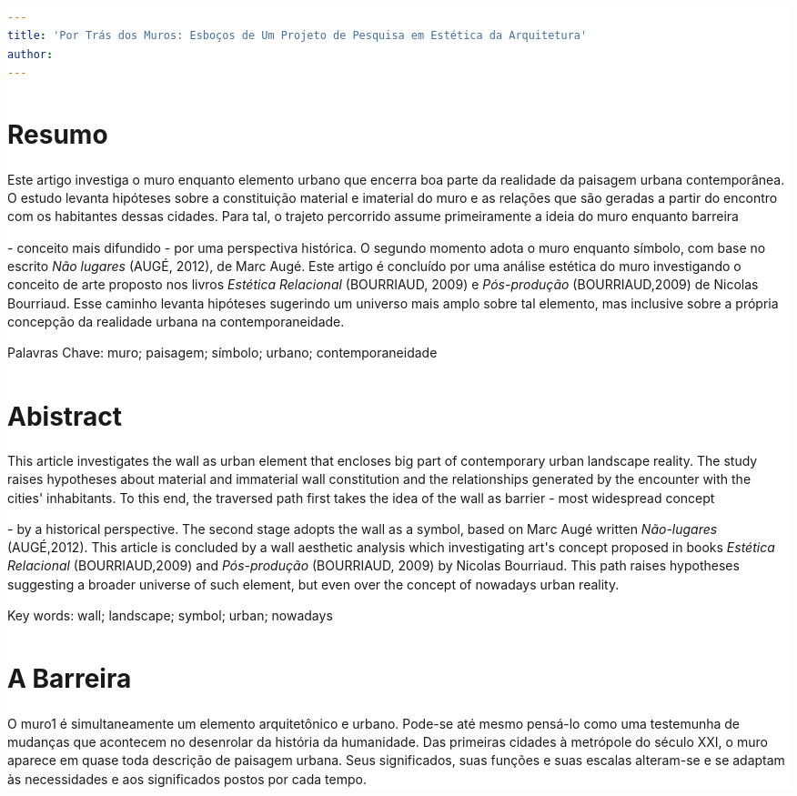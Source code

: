 ```yaml
---
title: 'Por Trás dos Muros: Esboços de Um Projeto de Pesquisa em Estética da Arquitetura'
author: 
---
```


# Resumo

Este artigo investiga o muro enquanto elemento urbano que encerra boa
parte da realidade da paisagem urbana contemporânea. O estudo levanta
hipóteses sobre a constituição material e imaterial do muro e as
relações que são geradas a partir do encontro com os habitantes dessas
cidades. Para tal, o trajeto percorrido assume primeiramente a ideia do
muro enquanto barreira

\- conceito mais difundido - por uma perspectiva histórica. O segundo
momento adota o muro enquanto símbolo, com base no escrito *Não lugares*
(AUGÉ, 2012), de Marc Augé. Este artigo é concluído por uma análise
estética do muro investigando o conceito de arte proposto nos livros
*Estética Relacional* (BOURRIAUD, 2009) e *Pós-produção*
(BOURRIAUD,2009) de Nicolas Bourriaud. Esse caminho levanta hipóteses
sugerindo um universo mais amplo sobre tal elemento, mas inclusive sobre
a própria concepção da realidade urbana na contemporaneidade.

Palavras Chave: muro; paisagem; símbolo; urbano; contemporaneidade

# Abistract

This article investigates the wall as urban element that encloses big
part of contemporary urban landscape reality. The study raises
hypotheses about material and immaterial wall constitution and the
relationships generated by the encounter with the cities\' inhabitants.
To this end, the traversed path first takes the idea of the wall as
barrier - most widespread concept

\- by a historical perspective. The second stage adopts the wall as a
symbol, based on Marc Augé written *Não-lugares* (AUGÉ,2012). This
article is concluded by a wall aesthetic analysis which investigating
art's concept proposed in books *Estética Relacional* (BOURRIAUD,2009)
and *Pós-produção* (BOURRIAUD, 2009) by Nicolas Bourriaud. This path
raises hypotheses suggesting a broader universe of such element, but
even over the concept of nowadays urban reality.

Key words: wall; landscape; symbol; urban; nowadays

# A Barreira

O muro1 é simultaneamente um elemento arquitetônico e urbano. Pode-se
até mesmo pensá-lo como uma testemunha de mudanças que acontecem no
desenrolar da história da humanidade. Das primeiras cidades à metrópole
do século XXI, o muro aparece em quase toda descrição de paisagem
urbana. Seus significados, suas funções e suas escalas alteram-se e se
adaptam às necessidades e aos significados postos por cada tempo.
